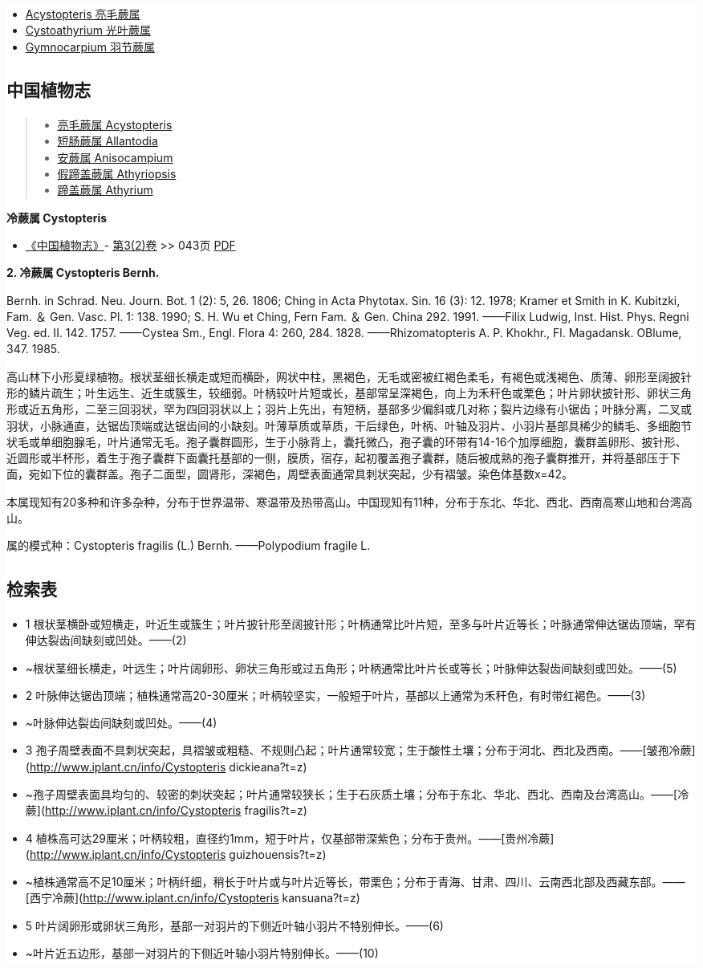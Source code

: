 * [Acystopteris  亮毛蕨属](Acystopteris-亮毛蕨属.md)
* [Cystoathyrium  光叶蕨属](http://www.iplant.cn/info/Cystoathyrium?t=foc)
* [Gymnocarpium  羽节蕨属](http://www.iplant.cn/info/Gymnocarpium?t=foc)

## 中国植物志

> * [亮毛蕨属  Acystopteris](Acystopteris-亮毛蕨属.md)
> * [短肠蕨属  Allantodia](http://www.iplant.cn/info/Allantodia?t=z)
> * [安蕨属  Anisocampium](Anisocampium-安蕨属.md)
> * [假蹄盖蕨属  Athyriopsis](http://www.iplant.cn/info/Athyriopsis?t=z)
> * [蹄盖蕨属  Athyrium](Athyrium-蹄盖蕨属.md)

**冷蕨属 Cystopteris**

* [《中国植物志》](http://www.iplant.cn/frps)- [第3(2)卷](http://www.iplant.cn/frps/vol/3(2)) >> 043页 [PDF](http://www.iplant.cn/frps/pdf/3(2)/043y.pdf)

**2. 冷蕨属 Cystopteris Bernh.**

Bernh. in Schrad. Neu. Journ. Bot. 1 (2): 5, 26. 1806; Ching in Acta Phytotax. Sin. 16 (3): 12. 1978; Kramer et Smith in K. Kubitzki, Fam. ＆ Gen. Vasc. Pl. 1: 138. 1990; S. H. Wu et Ching, Fern Fam. ＆ Gen. China 292. 1991. ——Filix Ludwig, Inst. Hist. Phys. Regni Veg. ed. II. 142. 1757. ——Cystea Sm., Engl. Flora 4: 260, 284. 1828. ——Rhizomatopteris A. P. Khokhr., Fl. Magadansk. OBlume, 347. 1985.

高山林下小形夏绿植物。根状茎细长横走或短而横卧，网状中柱，黑褐色，无毛或密被红褐色柔毛，有褐色或浅褐色、质薄、卵形至阔披针形的鳞片疏生；叶生远生、近生或簇生，较细弱。叶柄较叶片短或长，基部常呈深褐色，向上为禾秆色或栗色；叶片卵状披针形、卵状三角形或近五角形，二至三回羽状，罕为四回羽状以上；羽片上先出，有短柄，基部多少偏斜或几对称；裂片边缘有小锯齿；叶脉分离，二叉或羽状，小脉通直，达锯齿顶端或达锯齿间的小缺刻。叶薄草质或草质，干后绿色，叶柄、叶轴及羽片、小羽片基部具稀少的鳞毛、多细胞节状毛或单细胞腺毛，叶片通常无毛。孢子囊群圆形，生于小脉背上，囊托微凸，孢子囊的环带有14-16个加厚细胞，囊群盖卵形、披针形、近圆形或半杯形，着生于孢子囊群下面囊托基部的一侧，膜质，宿存，起初覆盖孢子囊群，随后被成熟的孢子囊群推开，并将基部压于下面，宛如下位的囊群盖。孢子二面型，圆肾形，深褐色，周壁表面通常具刺状突起，少有褶皱。染色体基数x=42。

本属现知有20多种和许多杂种，分布于世界温带、寒温带及热带高山。中国现知有11种，分布于东北、华北、西北、西南高寒山地和台湾高山。

属的模式种：Cystopteris fragilis (L.) Bernh. ——Polypodium fragile L.

## 检索表

* 1 根状茎横卧或短横走，叶近生或簇生；叶片披针形至阔披针形；叶柄通常比叶片短，至多与叶片近等长；叶脉通常伸达锯齿顶端，罕有伸达裂齿间缺刻或凹处。——(2)
* ~根状茎细长横走，叶远生；叶片阔卵形、卵状三角形或过五角形；叶柄通常比叶片长或等长；叶脉伸达裂齿间缺刻或凹处。——(5)

* 2 叶脉伸达锯齿顶端；植株通常高20-30厘米；叶柄较坚实，一般短于叶片，基部以上通常为禾秆色，有时带红褐色。——(3)
* ~叶脉伸达裂齿间缺刻或凹处。——(4)

* 3 孢子周壁表面不具刺状突起，具褶皱或粗糙、不规则凸起；叶片通常较宽；生于酸性土壤；分布于河北、西北及西南。——[皱孢冷蕨](http://www.iplant.cn/info/Cystopteris dickieana?t=z)

* ~孢子周壁表面具均匀的、较密的刺状突起；叶片通常较狭长；生于石灰质土壤；分布于东北、华北、西北、西南及台湾高山。——[冷蕨](http://www.iplant.cn/info/Cystopteris fragilis?t=z)

* 4 植株高可达29厘米；叶柄较粗，直径约1mm，短于叶片，仅基部带深紫色；分布于贵州。——[贵州冷蕨](http://www.iplant.cn/info/Cystopteris guizhouensis?t=z)

* ~植株通常高不足10厘米；叶柄纤细，稍长于叶片或与叶片近等长，带栗色；分布于青海、甘肃、四川、云南西北部及西藏东部。——[西宁冷蕨](http://www.iplant.cn/info/Cystopteris kansuana?t=z)

* 5 叶片阔卵形或卵状三角形，基部一对羽片的下侧近叶轴小羽片不特别伸长。——(6)
* ~叶片近五边形，基部一对羽片的下侧近叶轴小羽片特别伸长。——(10)
